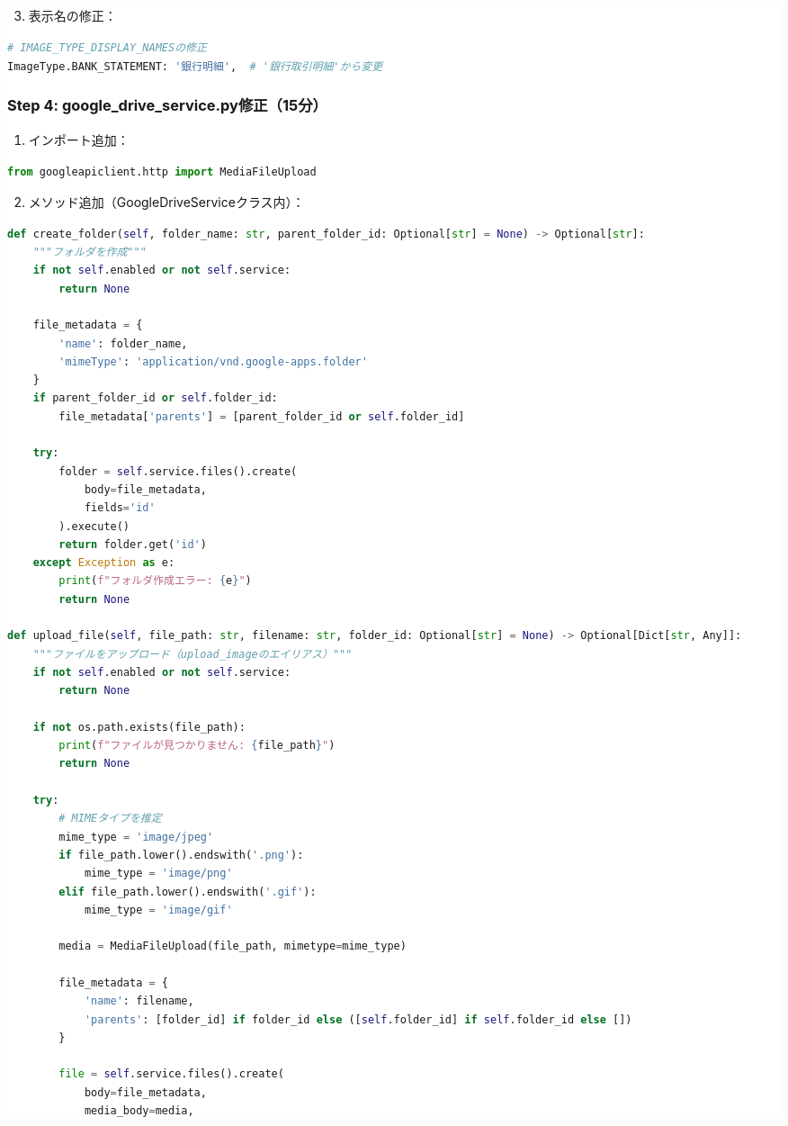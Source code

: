 3. 表示名の修正：
```python
# IMAGE_TYPE_DISPLAY_NAMESの修正
ImageType.BANK_STATEMENT: '銀行明細',  # '銀行取引明細'から変更
```

### Step 4: google_drive_service.py修正（15分）

1. インポート追加：
```python
from googleapiclient.http import MediaFileUpload
```

2. メソッド追加（GoogleDriveServiceクラス内）：
```python
def create_folder(self, folder_name: str, parent_folder_id: Optional[str] = None) -> Optional[str]:
    """フォルダを作成"""
    if not self.enabled or not self.service:
        return None
        
    file_metadata = {
        'name': folder_name,
        'mimeType': 'application/vnd.google-apps.folder'
    }
    if parent_folder_id or self.folder_id:
        file_metadata['parents'] = [parent_folder_id or self.folder_id]
    
    try:
        folder = self.service.files().create(
            body=file_metadata,
            fields='id'
        ).execute()
        return folder.get('id')
    except Exception as e:
        print(f"フォルダ作成エラー: {e}")
        return None

def upload_file(self, file_path: str, filename: str, folder_id: Optional[str] = None) -> Optional[Dict[str, Any]]:
    """ファイルをアップロード（upload_imageのエイリアス）"""
    if not self.enabled or not self.service:
        return None
        
    if not os.path.exists(file_path):
        print(f"ファイルが見つかりません: {file_path}")
        return None
    
    try:
        # MIMEタイプを推定
        mime_type = 'image/jpeg'
        if file_path.lower().endswith('.png'):
            mime_type = 'image/png'
        elif file_path.lower().endswith('.gif'):
            mime_type = 'image/gif'
            
        media = MediaFileUpload(file_path, mimetype=mime_type)
        
        file_metadata = {
            'name': filename,
            'parents': [folder_id] if folder_id else ([self.folder_id] if self.folder_id else [])
        }
        
        file = self.service.files().create(
            body=file_metadata,
            media_body=media,
```